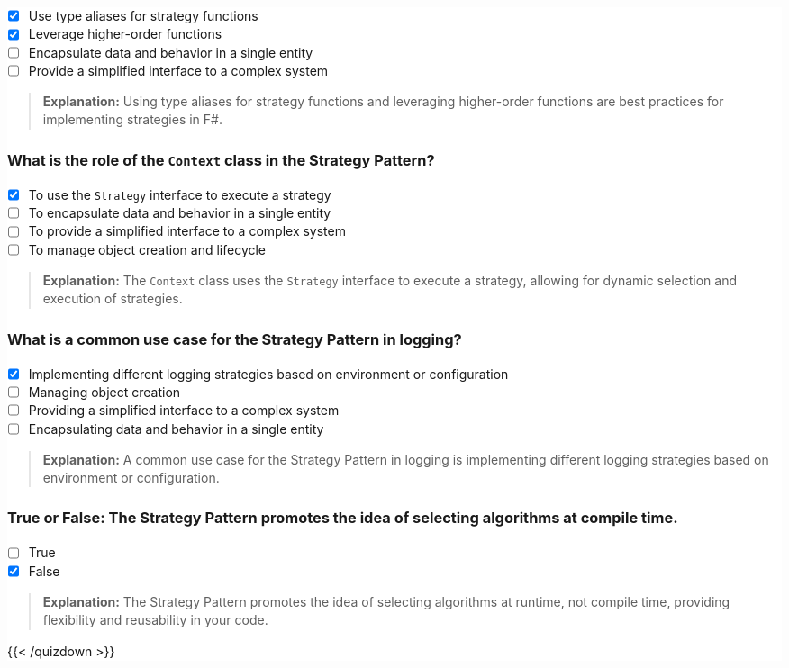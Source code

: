 - [x] Use type aliases for strategy functions
- [x] Leverage higher-order functions
- [ ] Encapsulate data and behavior in a single entity
- [ ] Provide a simplified interface to a complex system

> **Explanation:** Using type aliases for strategy functions and leveraging higher-order functions are best practices for implementing strategies in F#.

### What is the role of the `Context` class in the Strategy Pattern?

- [x] To use the `Strategy` interface to execute a strategy
- [ ] To encapsulate data and behavior in a single entity
- [ ] To provide a simplified interface to a complex system
- [ ] To manage object creation and lifecycle

> **Explanation:** The `Context` class uses the `Strategy` interface to execute a strategy, allowing for dynamic selection and execution of strategies.

### What is a common use case for the Strategy Pattern in logging?

- [x] Implementing different logging strategies based on environment or configuration
- [ ] Managing object creation
- [ ] Providing a simplified interface to a complex system
- [ ] Encapsulating data and behavior in a single entity

> **Explanation:** A common use case for the Strategy Pattern in logging is implementing different logging strategies based on environment or configuration.

### True or False: The Strategy Pattern promotes the idea of selecting algorithms at compile time.

- [ ] True
- [x] False

> **Explanation:** The Strategy Pattern promotes the idea of selecting algorithms at runtime, not compile time, providing flexibility and reusability in your code.

{{< /quizdown >}}
